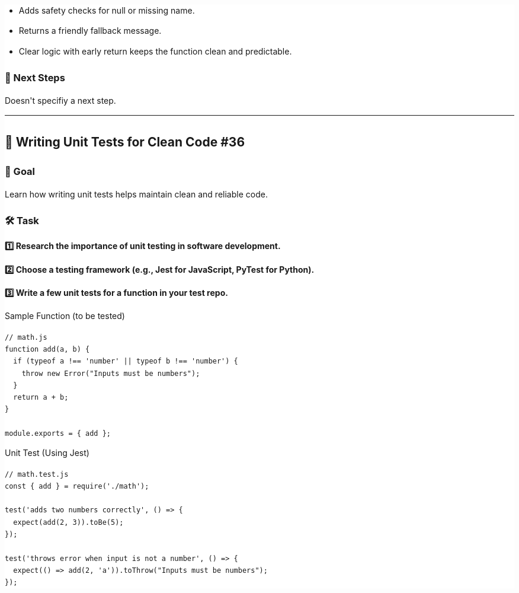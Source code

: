 - Adds safety checks for null or missing name.

- Returns a friendly fallback message.

- Clear logic with early return keeps the function clean and predictable.

### 🚀 Next Steps

Doesn't specifiy a next step.

---

## 📌 Writing Unit Tests for Clean Code #36

### 🎯 Goal

Learn how writing unit tests helps maintain clean and reliable code.

### 🛠️ Task

#### 1️⃣ Research the importance of unit testing in software development.

#### 2️⃣ Choose a testing framework (e.g., Jest for JavaScript, PyTest for Python).

#### 3️⃣ Write a few unit tests for a function in your test repo.

Sample Function (to be tested)

```
// math.js
function add(a, b) {
  if (typeof a !== 'number' || typeof b !== 'number') {
    throw new Error("Inputs must be numbers");
  }
  return a + b;
}

module.exports = { add };
```

Unit Test (Using Jest)

```
// math.test.js
const { add } = require('./math');

test('adds two numbers correctly', () => {
  expect(add(2, 3)).toBe(5);
});

test('throws error when input is not a number', () => {
  expect(() => add(2, 'a')).toThrow("Inputs must be numbers");
});
```
